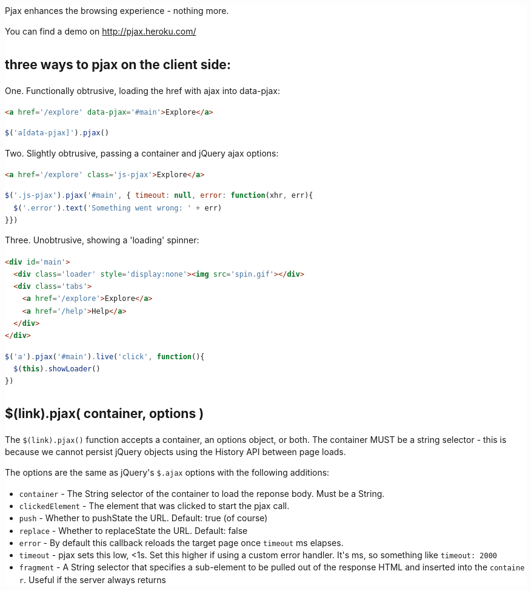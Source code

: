 Pjax enhances the browsing experience - nothing more.

You can find a demo on <http://pjax.heroku.com/>


## three ways to pjax on the client side:

One. Functionally obtrusive, loading the href with ajax into data-pjax:

```html
<a href='/explore' data-pjax='#main'>Explore</a>
```

```js
$('a[data-pjax]').pjax()
```


Two. Slightly obtrusive, passing a container and jQuery ajax options:

```html
<a href='/explore' class='js-pjax'>Explore</a>
```

```js
$('.js-pjax').pjax('#main', { timeout: null, error: function(xhr, err){
  $('.error').text('Something went wrong: ' + err)
}})
```


Three. Unobtrusive, showing a 'loading' spinner:

```html
<div id='main'>
  <div class='loader' style='display:none'><img src='spin.gif'></div>
  <div class='tabs'>
    <a href='/explore'>Explore</a>
    <a href='/help'>Help</a>
  </div>
</div>
```

```js
$('a').pjax('#main').live('click', function(){
  $(this).showLoader()
})
```


## $(link).pjax( container, options )

The `$(link).pjax()` function accepts a container, an options object,
or both. The container MUST be a string selector - this is because we
cannot persist jQuery objects using the History API between page loads.

The options are the same as jQuery's `$.ajax` options with the
following additions:

* `container`      - The String selector of the container to load the
                     reponse body. Must be a String.
* `clickedElement` - The element that was clicked to start the pjax call.
* `push`           - Whether to pushState the URL. Default: true (of course)
* `replace`        - Whether to replaceState the URL. Default: false
* `error`          - By default this callback reloads the target page once
                    `timeout` ms elapses.
* `timeout`        - pjax sets this low, <1s. Set this higher if using a
                     custom error handler. It's ms, so something like
                     `timeout: 2000`
* `fragment`       - A String selector that specifies a sub-element to
                     be pulled out of the response HTML and inserted
                     into the `container`. Useful if the server always returns